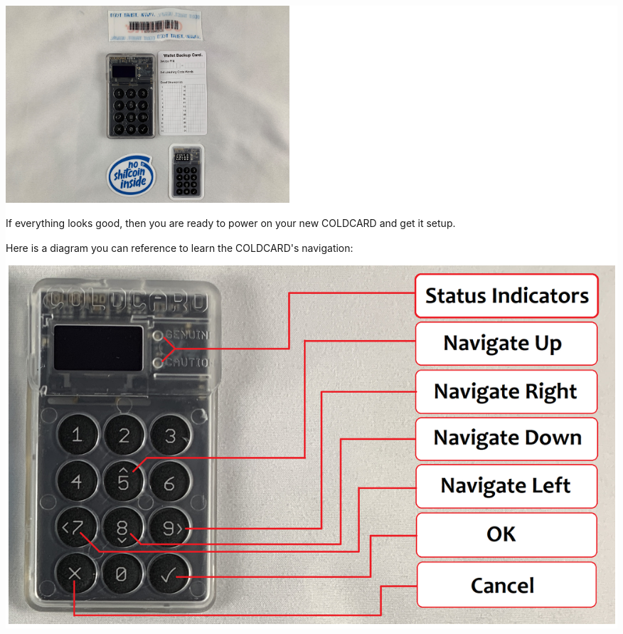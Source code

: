   <img width="399" height="277" src="assets/IMG_6080.JPG">
</p>

If everything looks good, then you are ready to power on your new COLDCARD and get it setup. 

Here is a diagram you can reference to learn the COLDCARD's navigation:

<p align="center">
  <img width="853" height="505" src="assets/Navigation.png">